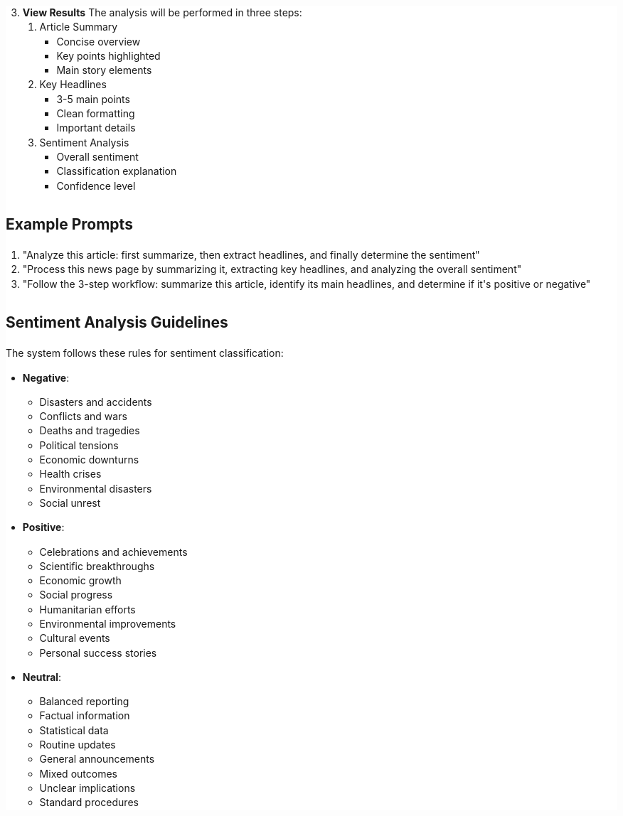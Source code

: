 3. **View Results**
   The analysis will be performed in three steps:
   1. Article Summary
      - Concise overview
      - Key points highlighted
      - Main story elements
   2. Key Headlines
      - 3-5 main points
      - Clean formatting
      - Important details
   3. Sentiment Analysis
      - Overall sentiment
      - Classification explanation
      - Confidence level

## Example Prompts

1. "Analyze this article: first summarize, then extract headlines, and finally determine the sentiment"
2. "Process this news page by summarizing it, extracting key headlines, and analyzing the overall sentiment"
3. "Follow the 3-step workflow: summarize this article, identify its main headlines, and determine if it's positive or negative"

## Sentiment Analysis Guidelines

The system follows these rules for sentiment classification:

- **Negative**:
  - Disasters and accidents
  - Conflicts and wars
  - Deaths and tragedies
  - Political tensions
  - Economic downturns
  - Health crises
  - Environmental disasters
  - Social unrest

- **Positive**:
  - Celebrations and achievements
  - Scientific breakthroughs
  - Economic growth
  - Social progress
  - Humanitarian efforts
  - Environmental improvements
  - Cultural events
  - Personal success stories

- **Neutral**:
  - Balanced reporting
  - Factual information
  - Statistical data
  - Routine updates
  - General announcements
  - Mixed outcomes
  - Unclear implications
  - Standard procedures
